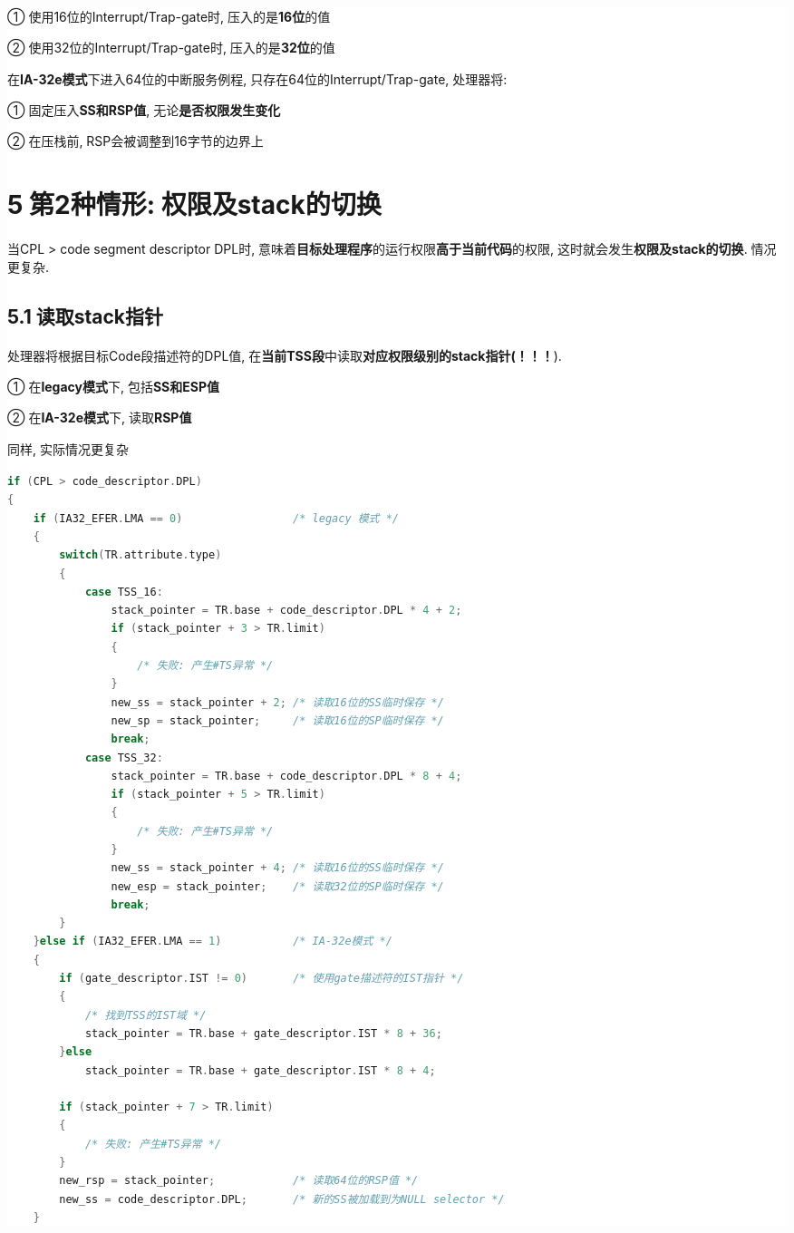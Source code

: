 ① 使用16位的Interrupt/Trap\-gate时, 压入的是**16位**的值

② 使用32位的Interrupt/Trap\-gate时, 压入的是**32位**的值

在**IA\-32e模式**下进入64位的中断服务例程, 只存在64位的Interrupt/Trap\-gate, 处理器将:

① 固定压入**SS和RSP值**, 无论**是否权限发生变化**

② 在压栈前, RSP会被调整到16字节的边界上

# 5 第2种情形: 权限及stack的切换

当CPL > code segment descriptor DPL时, 意味着**目标处理程序**的运行权限**高于当前代码**的权限, 这时就会发生**权限及stack的切换**. 情况更复杂.

## 5.1 读取stack指针

处理器将根据目标Code段描述符的DPL值, 在**当前TSS段**中读取**对应权限级别的stack指针(！！！**).

① 在**legacy模式**下, 包括**SS和ESP值**

② 在**IA\-32e模式**下, 读取**RSP值**

同样, 实际情况更复杂

```c
if (CPL > code_descriptor.DPL)
{
    if (IA32_EFER.LMA == 0)                 /* legacy 模式 */
    {
        switch(TR.attribute.type)
        {
            case TSS_16:
                stack_pointer = TR.base + code_descriptor.DPL * 4 + 2;
                if (stack_pointer + 3 > TR.limit)
                {
                    /* 失败: 产生#TS异常 */
                }
                new_ss = stack_pointer + 2; /* 读取16位的SS临时保存 */
                new_sp = stack_pointer;     /* 读取16位的SP临时保存 */
                break;
            case TSS_32:
                stack_pointer = TR.base + code_descriptor.DPL * 8 + 4;
                if (stack_pointer + 5 > TR.limit)
                {
                    /* 失败: 产生#TS异常 */
                }
                new_ss = stack_pointer + 4; /* 读取16位的SS临时保存 */
                new_esp = stack_pointer;    /* 读取32位的SP临时保存 */
                break;
        }
    }else if (IA32_EFER.LMA == 1)           /* IA-32e模式 */
    {
        if (gate_descriptor.IST != 0)       /* 使用gate描述符的IST指针 */
        {
            /* 找到TSS的IST域 */
            stack_pointer = TR.base + gate_descriptor.IST * 8 + 36;
        }else
            stack_pointer = TR.base + gate_descriptor.IST * 8 + 4;
        
        if (stack_pointer + 7 > TR.limit)
        {
            /* 失败: 产生#TS异常 */
        }
        new_rsp = stack_pointer;            /* 读取64位的RSP值 */
        new_ss = code_descriptor.DPL;       /* 新的SS被加载到为NULL selector */
    }
```